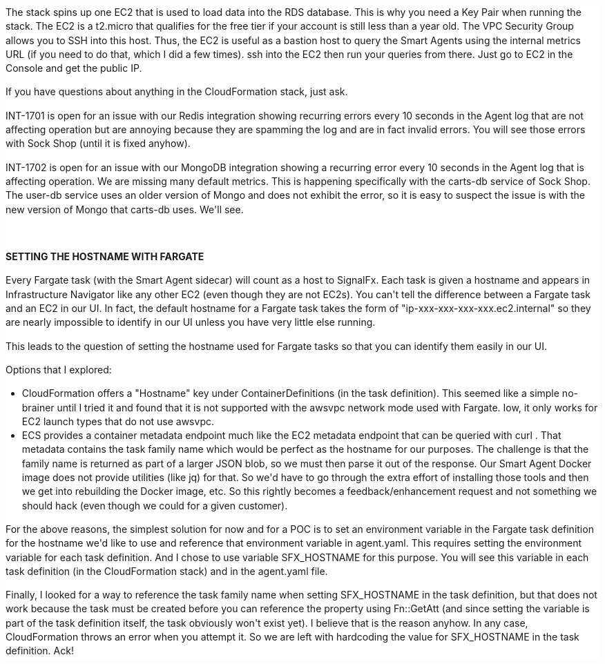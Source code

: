 The stack spins up one EC2 that is used to load data into the RDS database.  This is why you need a Key Pair when running the stack.  The EC2 is a t2.micro that qualifies for the free tier if your account is still less than a year old.  The VPC Security Group allows you to SSH into this host.   Thus, the EC2 is useful as a bastion host to query the Smart Agents using the internal metrics URL (if you need to do that, which I did a few times).  ssh into the EC2 then run your queries from there.  Just go to EC2 in the Console and get the public IP.

If you have questions about anything in the CloudFormation stack, just ask.  

INT-1701 is open for an issue with our Redis integration showing recurring errors every 10 seconds in the Agent log that are not affecting operation but are annoying because they are spamming the log and are in fact invalid errors.   You will see those errors with Sock Shop (until it is fixed anyhow).

INT-1702 is open for an issue with our MongoDB integration showing a recurring error every 10 seconds in the Agent log that is affecting operation.  We are missing many default metrics.  This is happening specifically with the carts-db service of Sock Shop.  The user-db service uses an older version of Mongo and does not exhibit the error, so it is easy to suspect the issue is with the new version of Mongo that carts-db uses.  We'll see.

<br/>

**SETTING THE HOSTNAME WITH FARGATE**

Every Fargate task (with the Smart Agent sidecar) will count as a host to SignalFx.  Each task is given a hostname and appears in Infrastructure Navigator like any other EC2 (even though they are not EC2s).  You can't tell the difference between a Fargate task and an EC2 in our UI.  In fact, the default hostname for a Fargate task takes the form of "ip-xxx-xxx-xxx-xxx.ec2.internal" so they are nearly impossible to identify in our UI unless you have very little else running.

This leads to the question of setting the hostname used for Fargate tasks so that you can identify them easily in our UI.

Options that I explored:
- CloudFormation offers a "Hostname" key under ContainerDefinitions (in the task definition).  This seemed like a simple no-brainer until I tried it and found that it is not supported with the awsvpc network mode used with Fargate.  Iow, it only works for EC2 launch types that do not use awsvpc.
- ECS provides a container metadata endpoint much like the EC2 metadata endpoint that can be queried with curl .  That metadata contains the task family name which would be perfect as the hostname for our purposes.  The challenge is that the family name is returned as part of a larger JSON blob, so we must then parse it out of the response.  Our Smart Agent Docker image does not provide utilities (like jq) for that.  So we'd have to go through the extra effort of installing those tools and then we get into rebuilding the Docker image, etc.  So this rightly becomes a feedback/enhancement request and not something we should hack (even though we could for a given customer).

For the above reasons, the simplest solution for now and for a POC is to set an environment variable in the Fargate task definition for the hostname we'd like to use and reference that environment variable in agent.yaml.  This requires setting the environment variable for each task definition.  And I chose to use variable SFX_HOSTNAME for this purpose.  You will see this variable in each task definition (in the CloudFormation stack) and in the agent.yaml file.

Finally, I looked for a way to reference the task family name when setting SFX_HOSTNAME in the task definition, but that does not work because the task must be created before you can reference the property using Fn::GetAtt (and since setting the variable is part of the task definition itself, the task obviously won't exist yet).  I believe that is the reason anyhow.  In any case, CloudFormation throws an error when you attempt it.  So we are left with hardcoding the value for SFX_HOSTNAME in the task definition.  Ack!

